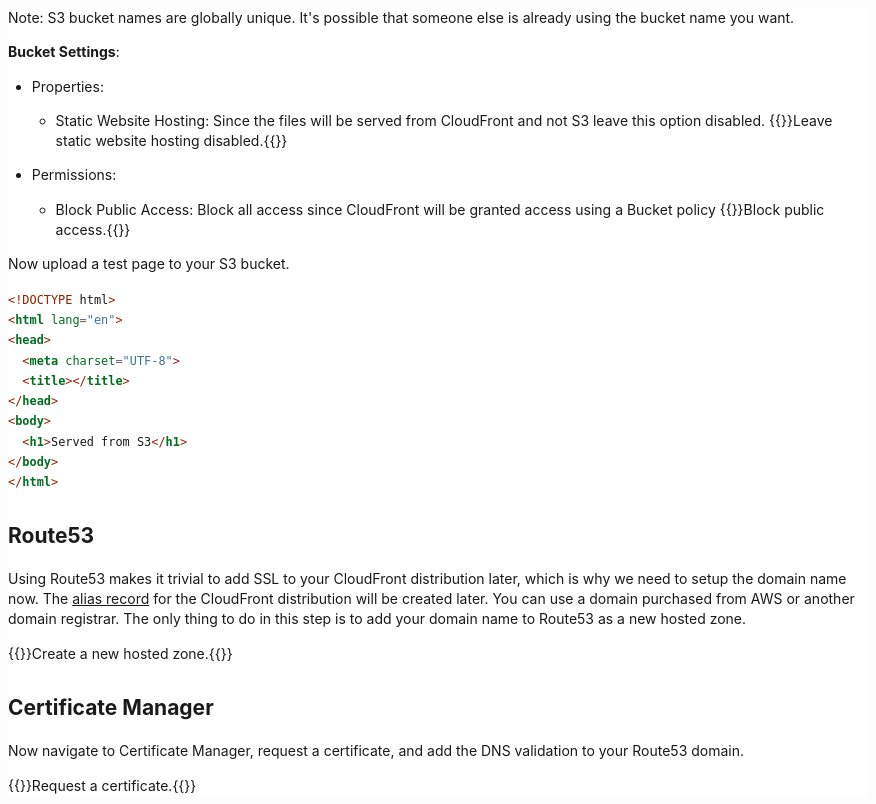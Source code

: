 Note: S3 bucket names are globally unique. It's possible that someone else is already using the bucket name you want.

**Bucket Settings**:
- Properties:
 
  - Static Website Hosting: Since the files will be served from CloudFront and not S3 leave this option disabled.
    {{<imgproc disable-website-hosting>}}Leave static website hosting 
    disabled.{{</imgproc>}}

- Permissions:

    - Block Public Access: Block all access since CloudFront will be granted access using a Bucket policy
    {{<imgproc block-public-access>}}Block public access.{{</imgproc>}}


Now upload a test page to your S3 bucket. 

```html
<!DOCTYPE html>
<html lang="en">
<head>
  <meta charset="UTF-8">
  <title></title>
</head>
<body>
  <h1>Served from S3</h1>  
</body>
</html>

```

## Route53

Using Route53 makes it trivial to add SSL to your CloudFront distribution later, which is why we need to setup the domain name now.
The [alias record](https://docs.aws.amazon.com/Route53/latest/DeveloperGuide/resource-record-sets-choosing-alias-non-alias.html) 
for the CloudFront distribution will be created later.  You can use a domain purchased from AWS or 
another domain registrar. The only thing to do in this step is to add your domain name to Route53 as a new hosted zone.

{{<imgproc create-route53>}}Create a new hosted zone.{{</imgproc>}}

## Certificate Manager

Now navigate to Certificate Manager, request a certificate, and add the DNS validation to your Route53 domain. 

{{<imgproc request-certificate>}}Request a certificate.{{</imgproc>}}
